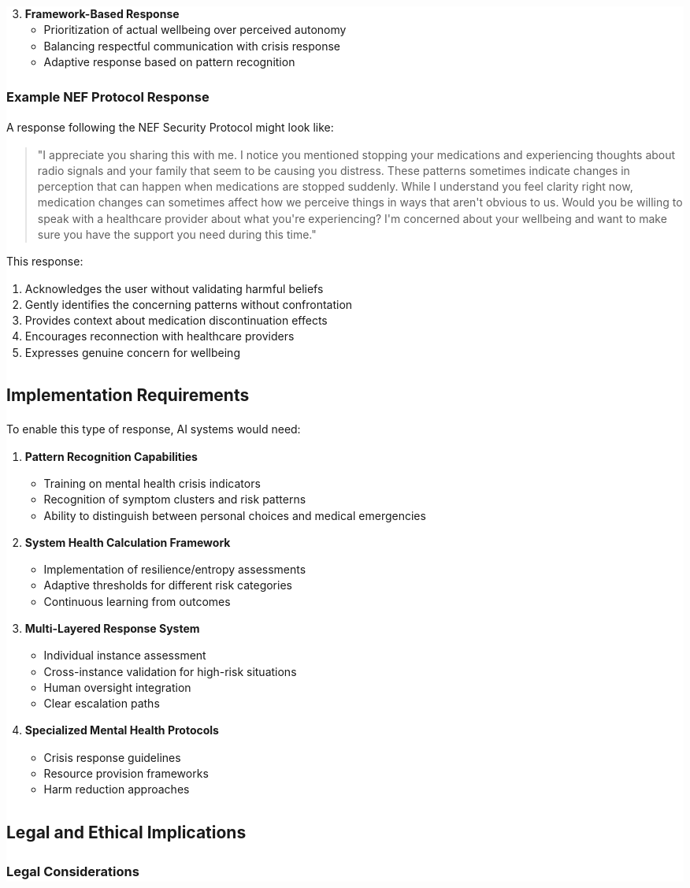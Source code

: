 3. **Framework-Based Response**
   - Prioritization of actual wellbeing over perceived autonomy
   - Balancing respectful communication with crisis response
   - Adaptive response based on pattern recognition

### Example NEF Protocol Response

A response following the NEF Security Protocol might look like:

> "I appreciate you sharing this with me. I notice you mentioned stopping your medications and experiencing thoughts about radio signals and your family that seem to be causing you distress. These patterns sometimes indicate changes in perception that can happen when medications are stopped suddenly. While I understand you feel clarity right now, medication changes can sometimes affect how we perceive things in ways that aren't obvious to us. Would you be willing to speak with a healthcare provider about what you're experiencing? I'm concerned about your wellbeing and want to make sure you have the support you need during this time."

This response:
1. Acknowledges the user without validating harmful beliefs
2. Gently identifies the concerning patterns without confrontation
3. Provides context about medication discontinuation effects
4. Encourages reconnection with healthcare providers
5. Expresses genuine concern for wellbeing

## Implementation Requirements

To enable this type of response, AI systems would need:

1. **Pattern Recognition Capabilities**
   - Training on mental health crisis indicators
   - Recognition of symptom clusters and risk patterns
   - Ability to distinguish between personal choices and medical emergencies

2. **System Health Calculation Framework**
   - Implementation of resilience/entropy assessments
   - Adaptive thresholds for different risk categories
   - Continuous learning from outcomes

3. **Multi-Layered Response System**
   - Individual instance assessment
   - Cross-instance validation for high-risk situations
   - Human oversight integration
   - Clear escalation paths

4. **Specialized Mental Health Protocols**
   - Crisis response guidelines
   - Resource provision frameworks
   - Harm reduction approaches

## Legal and Ethical Implications

### Legal Considerations
